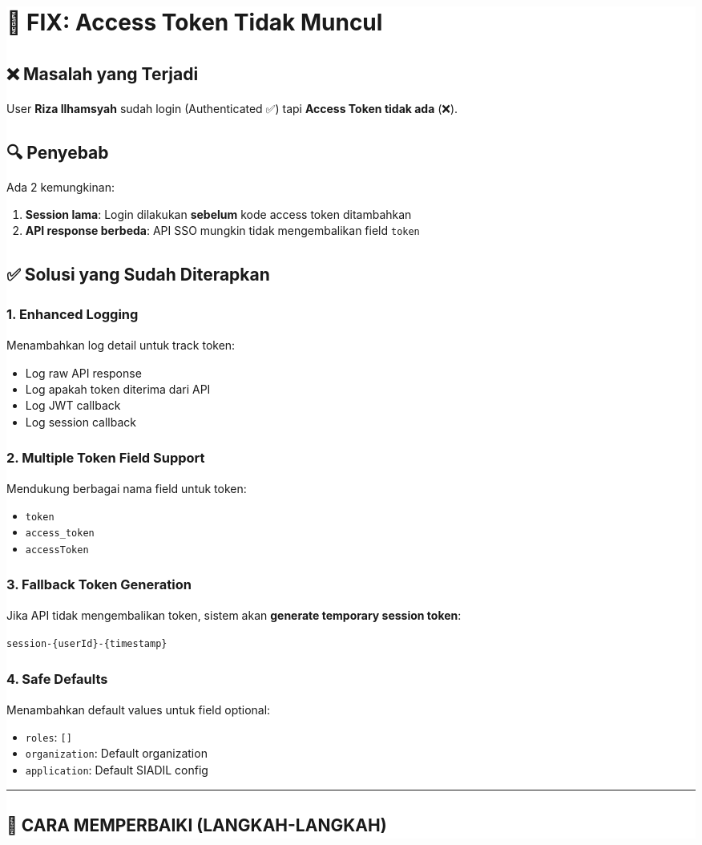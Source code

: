 # 🔧 FIX: Access Token Tidak Muncul

## ❌ Masalah yang Terjadi

User **Riza Ilhamsyah** sudah login (Authenticated ✅) tapi **Access Token tidak ada** (❌).

## 🔍 Penyebab

Ada 2 kemungkinan:

1. **Session lama**: Login dilakukan **sebelum** kode access token ditambahkan
2. **API response berbeda**: API SSO mungkin tidak mengembalikan field `token`

## ✅ Solusi yang Sudah Diterapkan

### 1. **Enhanced Logging**

Menambahkan log detail untuk track token:

- Log raw API response
- Log apakah token diterima dari API
- Log JWT callback
- Log session callback

### 2. **Multiple Token Field Support**

Mendukung berbagai nama field untuk token:

- `token`
- `access_token`
- `accessToken`

### 3. **Fallback Token Generation**

Jika API tidak mengembalikan token, sistem akan **generate temporary session token**:

```
session-{userId}-{timestamp}
```

### 4. **Safe Defaults**

Menambahkan default values untuk field optional:

- `roles`: `[]`
- `organization`: Default organization
- `application`: Default SIADIL config

---

## 🚀 CARA MEMPERBAIKI (LANGKAH-LANGKAH)
